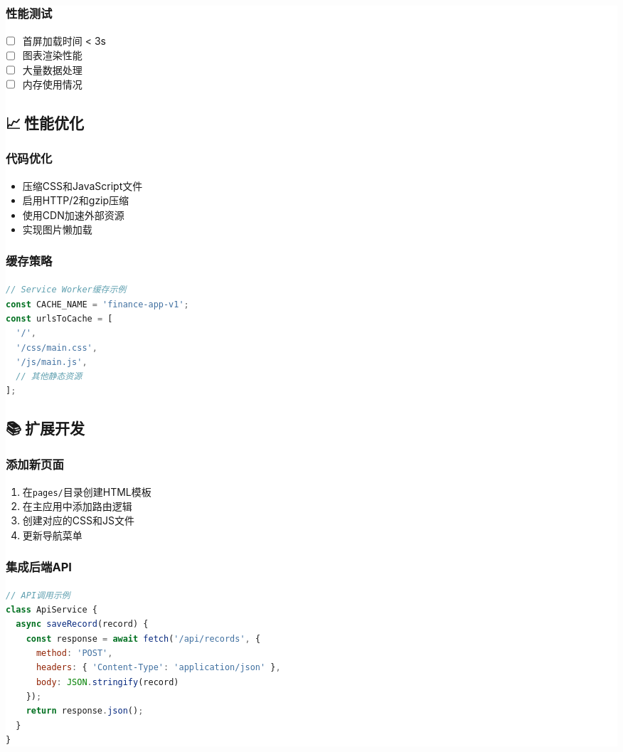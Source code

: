 ### 性能测试
- [ ] 首屏加载时间 < 3s
- [ ] 图表渲染性能
- [ ] 大量数据处理
- [ ] 内存使用情况

## 📈 性能优化

### 代码优化
- 压缩CSS和JavaScript文件
- 启用HTTP/2和gzip压缩
- 使用CDN加速外部资源
- 实现图片懒加载

### 缓存策略
```javascript
// Service Worker缓存示例
const CACHE_NAME = 'finance-app-v1';
const urlsToCache = [
  '/',
  '/css/main.css',
  '/js/main.js',
  // 其他静态资源
];
```

## 📚 扩展开发

### 添加新页面
1. 在`pages/`目录创建HTML模板
2. 在主应用中添加路由逻辑
3. 创建对应的CSS和JS文件
4. 更新导航菜单

### 集成后端API
```javascript
// API调用示例
class ApiService {
  async saveRecord(record) {
    const response = await fetch('/api/records', {
      method: 'POST',
      headers: { 'Content-Type': 'application/json' },
      body: JSON.stringify(record)
    });
    return response.json();
  }
}
```
